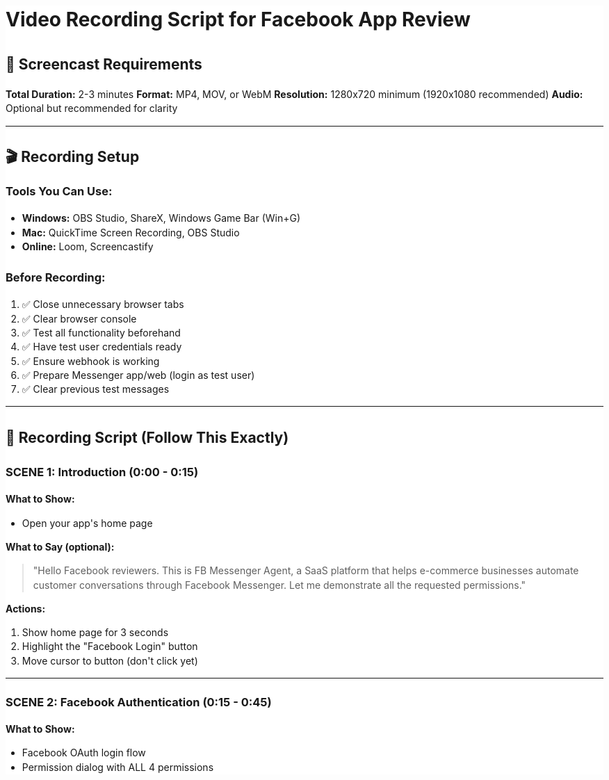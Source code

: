 # Video Recording Script for Facebook App Review

## 🎥 Screencast Requirements

**Total Duration:** 2-3 minutes
**Format:** MP4, MOV, or WebM
**Resolution:** 1280x720 minimum (1920x1080 recommended)
**Audio:** Optional but recommended for clarity

---

## 🎬 Recording Setup

### Tools You Can Use:
- **Windows:** OBS Studio, ShareX, Windows Game Bar (Win+G)
- **Mac:** QuickTime Screen Recording, OBS Studio
- **Online:** Loom, Screencastify

### Before Recording:
1. ✅ Close unnecessary browser tabs
2. ✅ Clear browser console
3. ✅ Test all functionality beforehand
4. ✅ Have test user credentials ready
5. ✅ Ensure webhook is working
6. ✅ Prepare Messenger app/web (login as test user)
7. ✅ Clear previous test messages

---

## 📝 Recording Script (Follow This Exactly)

### SCENE 1: Introduction (0:00 - 0:15)
**What to Show:**
- Open your app's home page

**What to Say (optional):**
> "Hello Facebook reviewers. This is FB Messenger Agent, a SaaS platform that helps e-commerce businesses automate customer conversations through Facebook Messenger. Let me demonstrate all the requested permissions."

**Actions:**
1. Show home page for 3 seconds
2. Highlight the "Facebook Login" button
3. Move cursor to button (don't click yet)

---

### SCENE 2: Facebook Authentication (0:15 - 0:45)
**What to Show:**
- Facebook OAuth login flow
- Permission dialog with ALL 4 permissions
